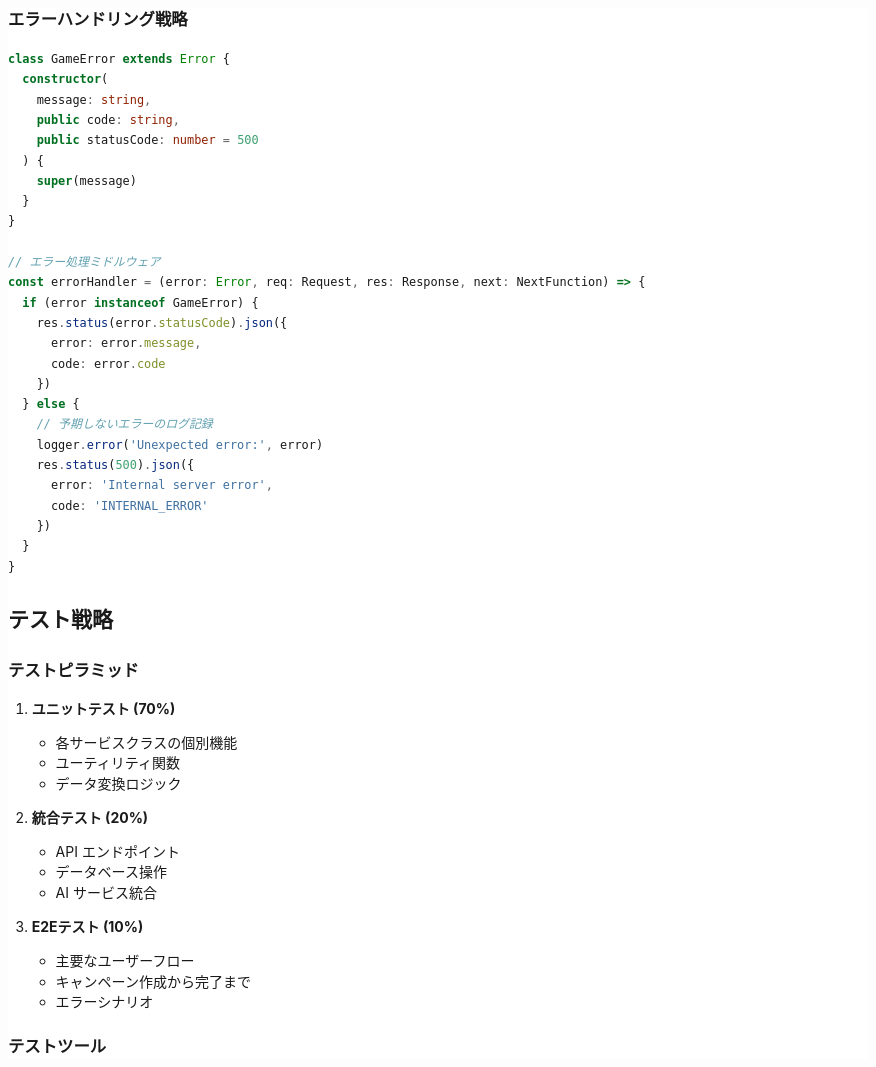 ### エラーハンドリング戦略

```typescript
class GameError extends Error {
  constructor(
    message: string,
    public code: string,
    public statusCode: number = 500
  ) {
    super(message)
  }
}

// エラー処理ミドルウェア
const errorHandler = (error: Error, req: Request, res: Response, next: NextFunction) => {
  if (error instanceof GameError) {
    res.status(error.statusCode).json({
      error: error.message,
      code: error.code
    })
  } else {
    // 予期しないエラーのログ記録
    logger.error('Unexpected error:', error)
    res.status(500).json({
      error: 'Internal server error',
      code: 'INTERNAL_ERROR'
    })
  }
}
```

## テスト戦略

### テストピラミッド

1. **ユニットテスト (70%)**
   - 各サービスクラスの個別機能
   - ユーティリティ関数
   - データ変換ロジック

2. **統合テスト (20%)**
   - API エンドポイント
   - データベース操作
   - AI サービス統合

3. **E2Eテスト (10%)**
   - 主要なユーザーフロー
   - キャンペーン作成から完了まで
   - エラーシナリオ

### テストツール
